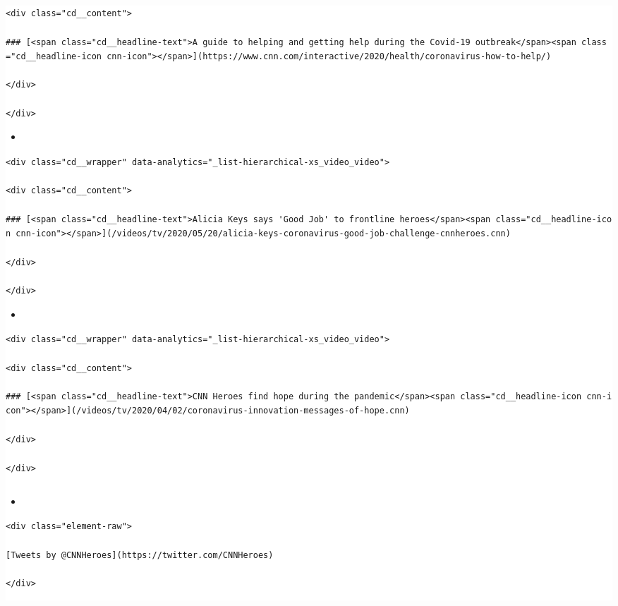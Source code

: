     <div class="cd__content">
    
    ### [<span class="cd__headline-text">A guide to helping and getting help during the Covid-19 outbreak</span><span class="cd__headline-icon cnn-icon"></span>](https://www.cnn.com/interactive/2020/health/coronavirus-how-to-help/)
    
    </div>
    
    </div>

  - 
    
    <div class="cd__wrapper" data-analytics="_list-hierarchical-xs_video_video">
    
    <div class="cd__content">
    
    ### [<span class="cd__headline-text">Alicia Keys says 'Good Job' to frontline heroes</span><span class="cd__headline-icon cnn-icon"></span>](/videos/tv/2020/05/20/alicia-keys-coronavirus-good-job-challenge-cnnheroes.cnn)
    
    </div>
    
    </div>

  - 
    
    <div class="cd__wrapper" data-analytics="_list-hierarchical-xs_video_video">
    
    <div class="cd__content">
    
    ### [<span class="cd__headline-text">CNN Heroes find hope during the pandemic</span><span class="cd__headline-icon cnn-icon"></span>](/videos/tv/2020/04/02/coronavirus-innovation-messages-of-hope.cnn)
    
    </div>
    
    </div>

</div>

<div class="column zn">

<div class="ad ad--epic ad--desktop" data-ad-text="show">

<div data-ad-id="ad_rect_atf_01" data-ad-position="desktop" data-ad-refresh="adtop">

</div>

</div>

  - 
    
    <div class="element-raw">
    
    [Tweets by @CNNHeroes](https://twitter.com/CNNHeroes)
    
    </div>
